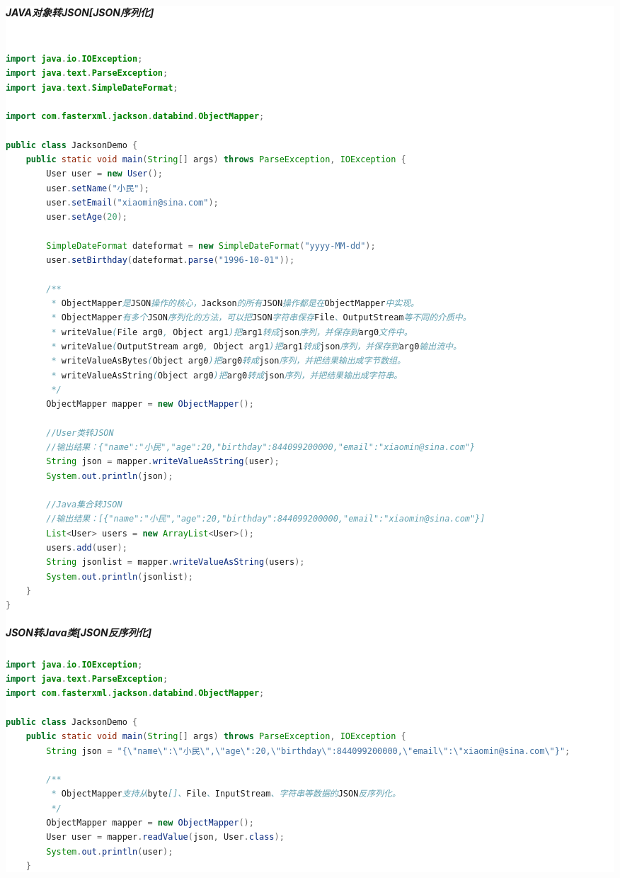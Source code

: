
##### JAVA对象转JSON[JSON序列化]

```java

import java.io.IOException;
import java.text.ParseException;
import java.text.SimpleDateFormat;

import com.fasterxml.jackson.databind.ObjectMapper;

public class JacksonDemo {
	public static void main(String[] args) throws ParseException, IOException {
		User user = new User();
		user.setName("小民");	
		user.setEmail("xiaomin@sina.com");
		user.setAge(20);
		
		SimpleDateFormat dateformat = new SimpleDateFormat("yyyy-MM-dd");
		user.setBirthday(dateformat.parse("1996-10-01"));		
		
		/**
		 * ObjectMapper是JSON操作的核心，Jackson的所有JSON操作都是在ObjectMapper中实现。
		 * ObjectMapper有多个JSON序列化的方法，可以把JSON字符串保存File、OutputStream等不同的介质中。
		 * writeValue(File arg0, Object arg1)把arg1转成json序列，并保存到arg0文件中。
		 * writeValue(OutputStream arg0, Object arg1)把arg1转成json序列，并保存到arg0输出流中。
		 * writeValueAsBytes(Object arg0)把arg0转成json序列，并把结果输出成字节数组。
		 * writeValueAsString(Object arg0)把arg0转成json序列，并把结果输出成字符串。
		 */
		ObjectMapper mapper = new ObjectMapper();
		
		//User类转JSON
		//输出结果：{"name":"小民","age":20,"birthday":844099200000,"email":"xiaomin@sina.com"}
		String json = mapper.writeValueAsString(user);
		System.out.println(json);
		
		//Java集合转JSON
		//输出结果：[{"name":"小民","age":20,"birthday":844099200000,"email":"xiaomin@sina.com"}]
		List<User> users = new ArrayList<User>();
		users.add(user);
		String jsonlist = mapper.writeValueAsString(users);
		System.out.println(jsonlist);
	}
}
```

##### JSON转Java类[JSON反序列化]

```java
import java.io.IOException;
import java.text.ParseException;
import com.fasterxml.jackson.databind.ObjectMapper;

public class JacksonDemo {
	public static void main(String[] args) throws ParseException, IOException {
		String json = "{\"name\":\"小民\",\"age\":20,\"birthday\":844099200000,\"email\":\"xiaomin@sina.com\"}";
		
		/**
		 * ObjectMapper支持从byte[]、File、InputStream、字符串等数据的JSON反序列化。
		 */
		ObjectMapper mapper = new ObjectMapper();
		User user = mapper.readValue(json, User.class);
		System.out.println(user);
	}
```
